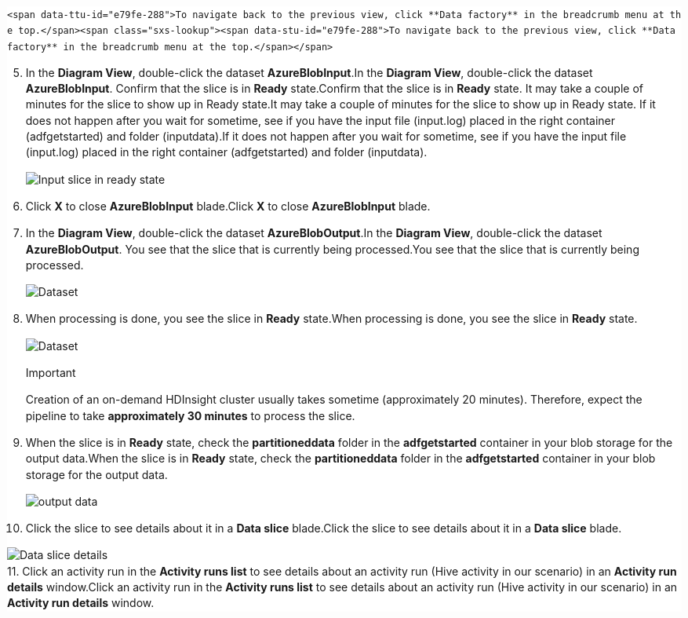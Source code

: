     <span data-ttu-id="e79fe-288">To navigate back to the previous view, click **Data factory** in the breadcrumb menu at the top.</span><span class="sxs-lookup"><span data-stu-id="e79fe-288">To navigate back to the previous view, click **Data factory** in the breadcrumb menu at the top.</span></span>
5. <span data-ttu-id="e79fe-289">In the **Diagram View**, double-click the dataset **AzureBlobInput**.</span><span class="sxs-lookup"><span data-stu-id="e79fe-289">In the **Diagram View**, double-click the dataset **AzureBlobInput**.</span></span> <span data-ttu-id="e79fe-290">Confirm that the slice is in **Ready** state.</span><span class="sxs-lookup"><span data-stu-id="e79fe-290">Confirm that the slice is in **Ready** state.</span></span> <span data-ttu-id="e79fe-291">It may take a couple of minutes for the slice to show up in Ready state.</span><span class="sxs-lookup"><span data-stu-id="e79fe-291">It may take a couple of minutes for the slice to show up in Ready state.</span></span> <span data-ttu-id="e79fe-292">If it does not happen after you wait for sometime, see if you have the input file (input.log) placed in the right container (adfgetstarted) and folder (inputdata).</span><span class="sxs-lookup"><span data-stu-id="e79fe-292">If it does not happen after you wait for sometime, see if you have the input file (input.log) placed in the right container (adfgetstarted) and folder (inputdata).</span></span>

   ![Input slice in ready state](https://docstestmedia1.blob.core.windows.net/azure-media/articles/data-factory/media/data-factory-build-your-first-pipeline-using-editor/input-slice-ready.png)
6. <span data-ttu-id="e79fe-294">Click **X** to close **AzureBlobInput** blade.</span><span class="sxs-lookup"><span data-stu-id="e79fe-294">Click **X** to close **AzureBlobInput** blade.</span></span>
7. <span data-ttu-id="e79fe-295">In the **Diagram View**, double-click the dataset **AzureBlobOutput**.</span><span class="sxs-lookup"><span data-stu-id="e79fe-295">In the **Diagram View**, double-click the dataset **AzureBlobOutput**.</span></span> <span data-ttu-id="e79fe-296">You see that the slice that is currently being processed.</span><span class="sxs-lookup"><span data-stu-id="e79fe-296">You see that the slice that is currently being processed.</span></span>

   ![Dataset](https://docstestmedia1.blob.core.windows.net/azure-media/articles/data-factory/media/data-factory-build-your-first-pipeline-using-editor/dataset-blade.png)
8. <span data-ttu-id="e79fe-298">When processing is done, you see the slice in **Ready** state.</span><span class="sxs-lookup"><span data-stu-id="e79fe-298">When processing is done, you see the slice in **Ready** state.</span></span>

   ![Dataset](https://docstestmedia1.blob.core.windows.net/azure-media/articles/data-factory/media/data-factory-build-your-first-pipeline-using-editor/dataset-slice-ready.png)  

   > [!IMPORTANT]
   > Creation of an on-demand HDInsight cluster usually takes sometime (approximately 20 minutes). Therefore, expect the pipeline to       take **approximately 30 minutes** to process the slice.
   >
   >

9. <span data-ttu-id="e79fe-302">When the slice is in **Ready** state, check the **partitioneddata** folder in the **adfgetstarted** container in your blob storage for the output data.</span><span class="sxs-lookup"><span data-stu-id="e79fe-302">When the slice is in **Ready** state, check the **partitioneddata** folder in the **adfgetstarted** container in your blob storage for the output data.</span></span>  

   ![output data](https://docstestmedia1.blob.core.windows.net/azure-media/articles/data-factory/media/data-factory-build-your-first-pipeline-using-editor/three-ouptut-files.png)
10. <span data-ttu-id="e79fe-304">Click the slice to see details about it in a **Data slice** blade.</span><span class="sxs-lookup"><span data-stu-id="e79fe-304">Click the slice to see details about it in a **Data slice** blade.</span></span>

   ![Data slice details](https://docstestmedia1.blob.core.windows.net/azure-media/articles/data-factory/media/data-factory-build-your-first-pipeline-using-editor/data-slice-details.png)  
11. <span data-ttu-id="e79fe-306">Click an activity run in the **Activity runs list** to see details about an activity run (Hive activity in our scenario) in an **Activity run details** window.</span><span class="sxs-lookup"><span data-stu-id="e79fe-306">Click an activity run in the **Activity runs list** to see details about an activity run (Hive activity in our scenario) in an **Activity run details** window.</span></span>   
